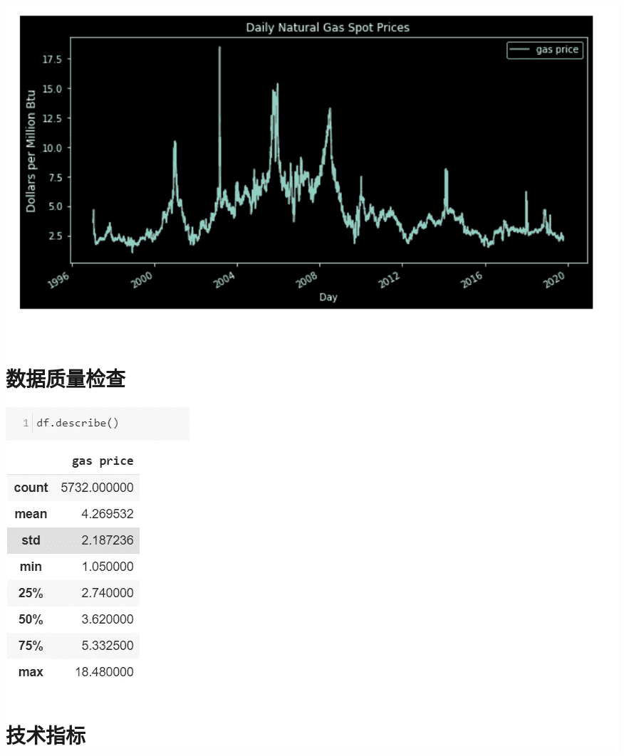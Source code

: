 ![](img/6b77d0a2b8d721a4571a79ef487dbf2b.png)

# 数据质量检查

![](img/05789969ac82c79bf71215e5316d3427.png)

# **技术指标**
